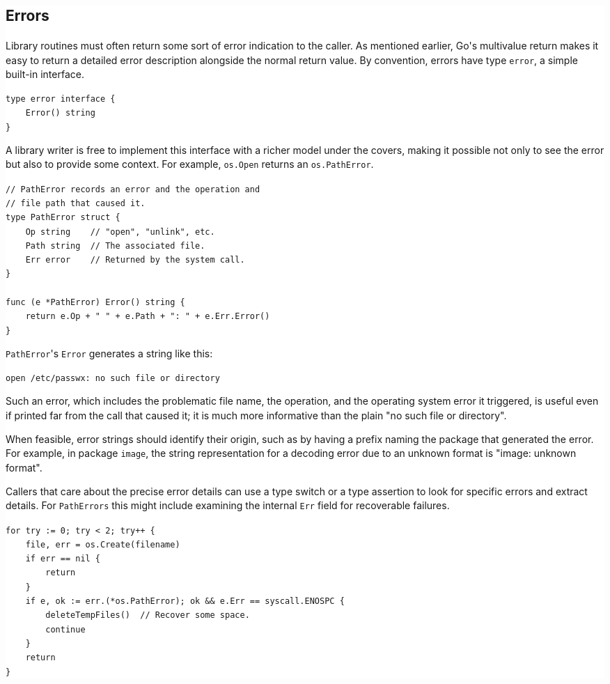 Errors
------

Library routines must often return some sort of error indication to the
caller. As mentioned earlier, Go's multivalue return makes it easy to
return a detailed error description alongside the normal return value.
By convention, errors have type `error`, a simple built-in interface.

    type error interface {
        Error() string
    }

A library writer is free to implement this interface with a richer model
under the covers, making it possible not only to see the error but also
to provide some context. For example, `os.Open` returns an
`os.PathError`.

    // PathError records an error and the operation and
    // file path that caused it.
    type PathError struct {
        Op string    // "open", "unlink", etc.
        Path string  // The associated file.
        Err error    // Returned by the system call.
    }

    func (e *PathError) Error() string {
        return e.Op + " " + e.Path + ": " + e.Err.Error()
    }

`PathError`'s `Error` generates a string like this:

    open /etc/passwx: no such file or directory

Such an error, which includes the problematic file name, the operation,
and the operating system error it triggered, is useful even if printed
far from the call that caused it; it is much more informative than the
plain "no such file or directory".

When feasible, error strings should identify their origin, such as by
having a prefix naming the package that generated the error. For
example, in package `image`, the string representation for a decoding
error due to an unknown format is "image: unknown format".

Callers that care about the precise error details can use a type switch
or a type assertion to look for specific errors and extract details. For
`PathErrors` this might include examining the internal `Err` field for
recoverable failures.

    for try := 0; try < 2; try++ {
        file, err = os.Create(filename)
        if err == nil {
            return
        }
        if e, ok := err.(*os.PathError); ok && e.Err == syscall.ENOSPC {
            deleteTempFiles()  // Recover some space.
            continue
        }
        return
    }
